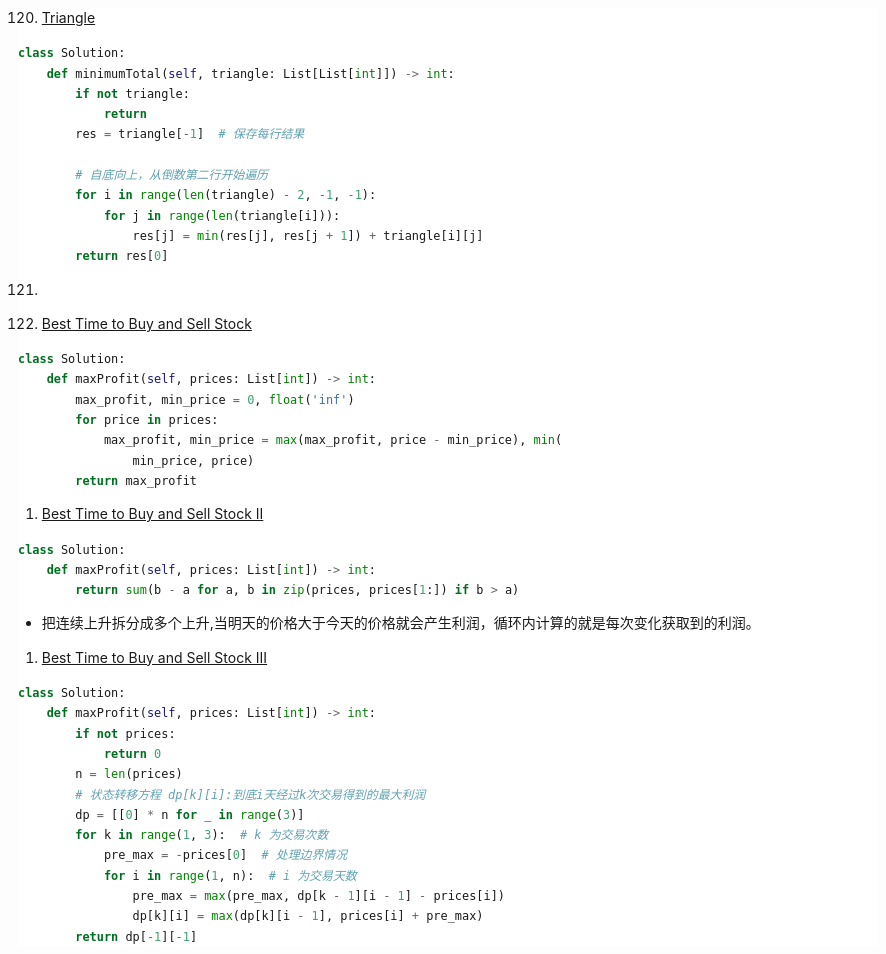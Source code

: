 

120. [Triangle](https://leetcode-cn.com/problems/triangle/)
```python
class Solution:
    def minimumTotal(self, triangle: List[List[int]]) -> int:
        if not triangle:
            return
        res = triangle[-1]  # 保存每行结果

        # 自底向上，从倒数第二行开始遍历
        for i in range(len(triangle) - 2, -1, -1):
            for j in range(len(triangle[i])):
                res[j] = min(res[j], res[j + 1]) + triangle[i][j]
        return res[0]
```

121. []()



122. [Best Time to Buy and Sell Stock](https://leetcode-cn.com/problems/best-time-to-buy-and-sell-stock/)
```python
class Solution:
    def maxProfit(self, prices: List[int]) -> int:
        max_profit, min_price = 0, float('inf')
        for price in prices:
            max_profit, min_price = max(max_profit, price - min_price), min(
                min_price, price)
        return max_profit
```

1.   [Best Time to Buy and Sell Stock II](https://leetcode-cn.com/problems/best-time-to-buy-and-sell-stock-ii/)
```python
class Solution:
    def maxProfit(self, prices: List[int]) -> int:
        return sum(b - a for a, b in zip(prices, prices[1:]) if b > a)
```
- 把连续上升拆分成多个上升,当明天的价格大于今天的价格就会产生利润，循环内计算的就是每次变化获取到的利润。

1.   [Best Time to Buy and Sell Stock III](https://leetcode-cn.com/problems/best-time-to-buy-and-sell-stock-iii/)
```python
class Solution:
    def maxProfit(self, prices: List[int]) -> int:
        if not prices:
            return 0
        n = len(prices)
        # 状态转移方程 dp[k][i]:到底i天经过k次交易得到的最大利润
        dp = [[0] * n for _ in range(3)]
        for k in range(1, 3):  # k 为交易次数
            pre_max = -prices[0]  # 处理边界情况
            for i in range(1, n):  # i 为交易天数
                pre_max = max(pre_max, dp[k - 1][i - 1] - prices[i])
                dp[k][i] = max(dp[k][i - 1], prices[i] + pre_max)
        return dp[-1][-1]
```
